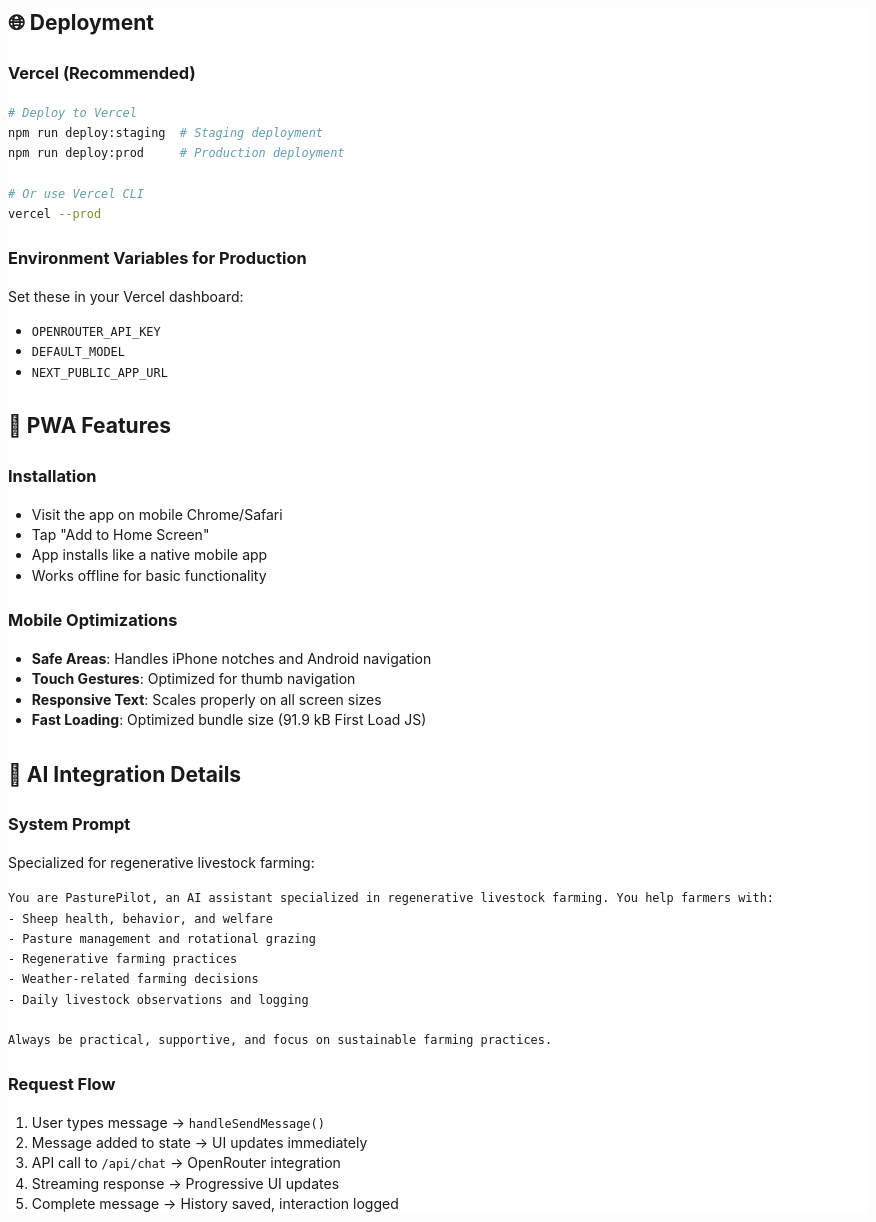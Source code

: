 ## 🌐 Deployment

### Vercel (Recommended)
```bash
# Deploy to Vercel
npm run deploy:staging  # Staging deployment
npm run deploy:prod     # Production deployment

# Or use Vercel CLI
vercel --prod
```

### Environment Variables for Production
Set these in your Vercel dashboard:
- `OPENROUTER_API_KEY`
- `DEFAULT_MODEL`
- `NEXT_PUBLIC_APP_URL`

## 📱 PWA Features

### Installation
- Visit the app on mobile Chrome/Safari
- Tap "Add to Home Screen" 
- App installs like a native mobile app
- Works offline for basic functionality

### Mobile Optimizations
- **Safe Areas**: Handles iPhone notches and Android navigation
- **Touch Gestures**: Optimized for thumb navigation
- **Responsive Text**: Scales properly on all screen sizes
- **Fast Loading**: Optimized bundle size (91.9 kB First Load JS)

## 🧠 AI Integration Details

### System Prompt
Specialized for regenerative livestock farming:
```
You are PasturePilot, an AI assistant specialized in regenerative livestock farming. You help farmers with:
- Sheep health, behavior, and welfare
- Pasture management and rotational grazing
- Regenerative farming practices
- Weather-related farming decisions
- Daily livestock observations and logging

Always be practical, supportive, and focus on sustainable farming practices.
```

### Request Flow
1. User types message → `handleSendMessage()`
2. Message added to state → UI updates immediately
3. API call to `/api/chat` → OpenRouter integration
4. Streaming response → Progressive UI updates
5. Complete message → History saved, interaction logged
